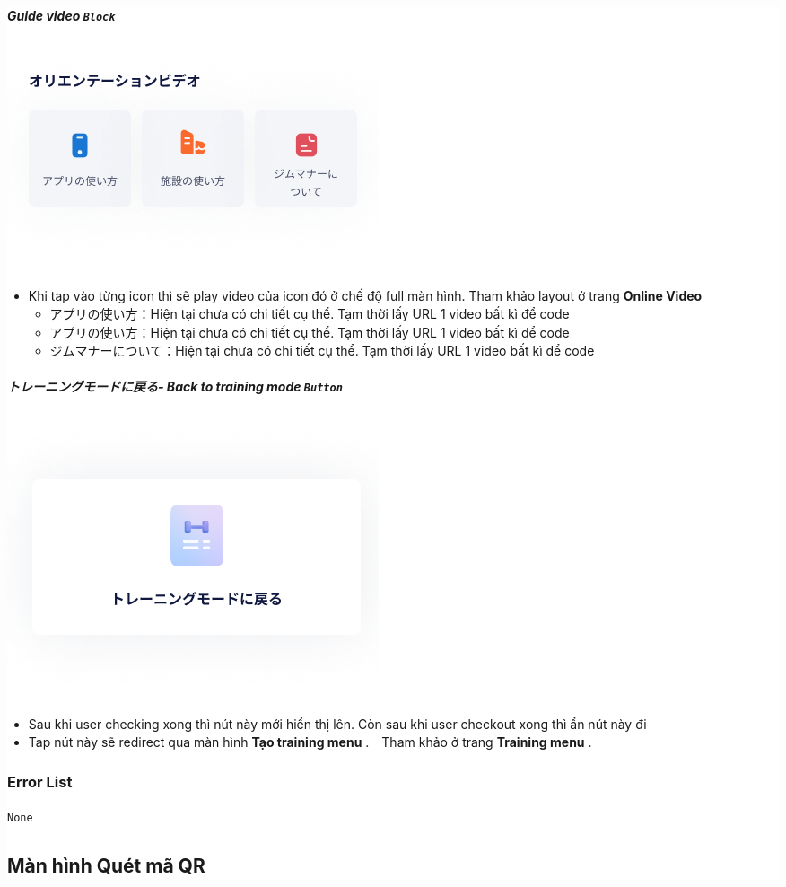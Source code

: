 ##### Guide video `Block`

![nf](image/jp/mb/104check-in/guidance-video.png)

- Khi tap vào từng icon thì sẽ play video của icon đó ở chế độ full màn hình. Tham khảo layout ở trang **Online Video** 
    - アプリの使い方：Hiện tại chưa có chi tiết cụ thể. Tạm thời lấy URL 1 video bất kì để code
    - アプリの使い方：Hiện tại chưa có chi tiết cụ thể. Tạm thời lấy URL 1 video bất kì để code
    - ジムマナーについて：Hiện tại chưa có chi tiết cụ thể. Tạm thời lấy URL 1 video bất kì để code

##### トレーニングモードに戻る- Back to training mode   `Button`

![nf](image/jp/mb/104check-in/back-to-trainging-mode.png)

- Sau khi user checking xong thì nút này mới hiển thị lên. Còn sau khi user checkout xong thì ẩn nút này đi
- Tap nút này sẽ redirect qua màn hình **Tạo training menu** .　Tham khảo ở trang **Training menu** . 

### Error List

`None`

## Màn hình **Quét mã QR** 
